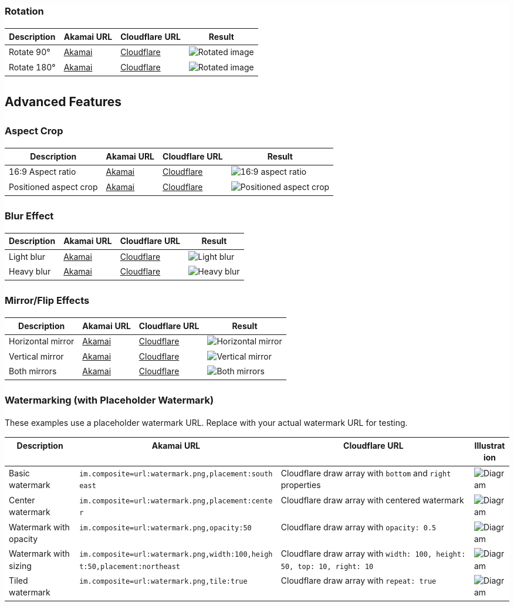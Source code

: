 ### Rotation

| Description | Akamai URL | Cloudflare URL | Result |
|-------------|-----------|---------------|--------|
| Rotate 90° | [Akamai](https://images.erfi.dev/Granna_1.JPG?im.rotate=90&im.resize=width:400) | [Cloudflare](https://images.erfi.dev/Granna_1.JPG?rotate=90&width=400) | ![Rotated image](https://images.erfi.dev/Granna_1.JPG?im.rotate=90&im.resize=width:400) |
| Rotate 180° | [Akamai](https://images.erfi.dev/Granna_1.JPG?im.rotate=180&im.resize=width:400) | [Cloudflare](https://images.erfi.dev/Granna_1.JPG?rotate=180&width=400) | ![Rotated image](https://images.erfi.dev/Granna_1.JPG?im.rotate=180&im.resize=width:400) |

## Advanced Features

### Aspect Crop

| Description | Akamai URL | Cloudflare URL | Result |
|-------------|-----------|---------------|--------|
| 16:9 Aspect ratio | [Akamai](https://images.erfi.dev/Granna_1.JPG?im.aspectCrop=width:16,height:9) | [Cloudflare](https://images.erfi.dev/Granna_1.JPG?width=400&height=225&fit=crop) | ![16:9 aspect ratio](https://images.erfi.dev/Granna_1.JPG?im.aspectCrop=width:16,height:9) |
| Positioned aspect crop | [Akamai](https://images.erfi.dev/Granna_1.JPG?im.aspectCrop=width:16,height:9,hoffset:0.5,voffset:0.2) | [Cloudflare](https://images.erfi.dev/Granna_1.JPG?width=400&height=225&fit=crop&gravity=north) | ![Positioned aspect crop](https://images.erfi.dev/Granna_1.JPG?im.aspectCrop=width:16,height:9,hoffset:0.5,voffset:0.2) |

### Blur Effect

| Description | Akamai URL | Cloudflare URL | Result |
|-------------|-----------|---------------|--------|
| Light blur | [Akamai](https://images.erfi.dev/Granna_1.JPG?im.blur=10&im.resize=width:400) | [Cloudflare](https://images.erfi.dev/Granna_1.JPG?blur=25&width=400) | ![Light blur](https://images.erfi.dev/Granna_1.JPG?im.blur=10&im.resize=width:400) |
| Heavy blur | [Akamai](https://images.erfi.dev/Granna_1.JPG?im.blur=40&im.resize=width:400) | [Cloudflare](https://images.erfi.dev/Granna_1.JPG?blur=100&width=400) | ![Heavy blur](https://images.erfi.dev/Granna_1.JPG?im.blur=40&im.resize=width:400) |

### Mirror/Flip Effects

| Description | Akamai URL | Cloudflare URL | Result |
|-------------|-----------|---------------|--------|
| Horizontal mirror | [Akamai](https://images.erfi.dev/Granna_1.JPG?im.mirror=horizontal&im.resize=width:400) | [Cloudflare](https://images.erfi.dev/Granna_1.JPG?flip=true&width=400) | ![Horizontal mirror](https://images.erfi.dev/Granna_1.JPG?im.mirror=horizontal&im.resize=width:400) |
| Vertical mirror | [Akamai](https://images.erfi.dev/Granna_1.JPG?im.mirror=vertical&im.resize=width:400) | [Cloudflare](https://images.erfi.dev/Granna_1.JPG?flop=true&width=400) | ![Vertical mirror](https://images.erfi.dev/Granna_1.JPG?im.mirror=vertical&im.resize=width:400) |
| Both mirrors | [Akamai](https://images.erfi.dev/Granna_1.JPG?im.mirror=both&im.resize=width:400) | [Cloudflare](https://images.erfi.dev/Granna_1.JPG?flip=true&flop=true&width=400) | ![Both mirrors](https://images.erfi.dev/Granna_1.JPG?im.mirror=both&im.resize=width:400) |

### Watermarking (with Placeholder Watermark)

These examples use a placeholder watermark URL. Replace with your actual watermark URL for testing.

| Description | Akamai URL | Cloudflare URL | Illustration |
|-------------|-----------|---------------|--------------|
| Basic watermark | `im.composite=url:watermark.png,placement:southeast` | Cloudflare draw array with `bottom` and `right` properties | ![Diagram](https://images.erfi.dev/Granna_1.JPG?im.resize=width:400&im.text=Watermark%20Bottom%20Right,position:southeast,size:18) |
| Center watermark | `im.composite=url:watermark.png,placement:center` | Cloudflare draw array with centered watermark | ![Diagram](https://images.erfi.dev/Granna_1.JPG?im.resize=width:400&im.text=Centered%20Watermark,position:center,size:25) |
| Watermark with opacity | `im.composite=url:watermark.png,opacity:50` | Cloudflare draw array with `opacity: 0.5` | ![Diagram](https://images.erfi.dev/Granna_1.JPG?im.resize=width:400&im.text=Semi-Transparent,position:center,size:25,opacity:50) |
| Watermark with sizing | `im.composite=url:watermark.png,width:100,height:50,placement:northeast` | Cloudflare draw array with `width: 100, height: 50, top: 10, right: 10` | ![Diagram](https://images.erfi.dev/Granna_1.JPG?im.resize=width:400&im.text=Sized%20Watermark,position:northeast,size:18) |
| Tiled watermark | `im.composite=url:watermark.png,tile:true` | Cloudflare draw array with `repeat: true` | ![Diagram](https://images.erfi.dev/Granna_1.JPG?im.resize=width:400&im.text=Tiled,position:center,size:18&im.text.repeat=true) |
